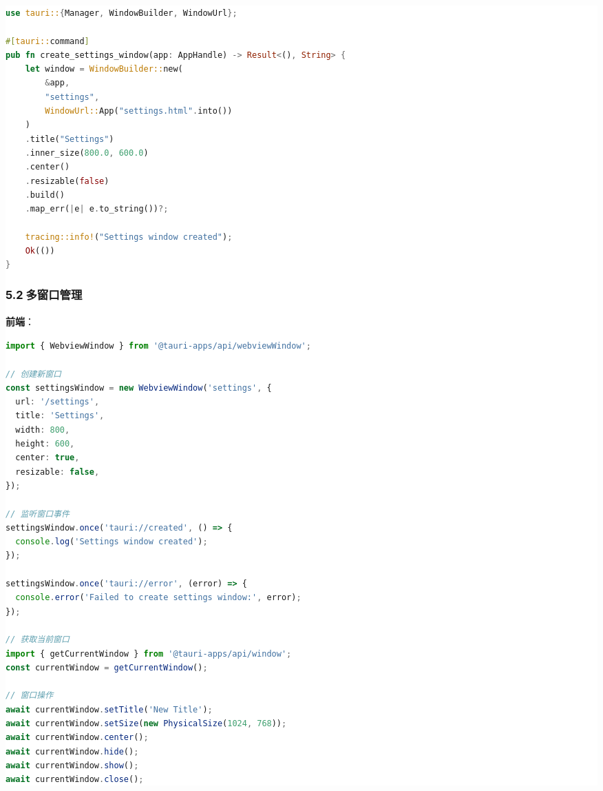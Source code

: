 ```rust
use tauri::{Manager, WindowBuilder, WindowUrl};

#[tauri::command]
pub fn create_settings_window(app: AppHandle) -> Result<(), String> {
    let window = WindowBuilder::new(
        &app,
        "settings",
        WindowUrl::App("settings.html".into())
    )
    .title("Settings")
    .inner_size(800.0, 600.0)
    .center()
    .resizable(false)
    .build()
    .map_err(|e| e.to_string())?;
    
    tracing::info!("Settings window created");
    Ok(())
}
```

### 5.2 多窗口管理

**前端**：

```typescript
import { WebviewWindow } from '@tauri-apps/api/webviewWindow';

// 创建新窗口
const settingsWindow = new WebviewWindow('settings', {
  url: '/settings',
  title: 'Settings',
  width: 800,
  height: 600,
  center: true,
  resizable: false,
});

// 监听窗口事件
settingsWindow.once('tauri://created', () => {
  console.log('Settings window created');
});

settingsWindow.once('tauri://error', (error) => {
  console.error('Failed to create settings window:', error);
});

// 获取当前窗口
import { getCurrentWindow } from '@tauri-apps/api/window';
const currentWindow = getCurrentWindow();

// 窗口操作
await currentWindow.setTitle('New Title');
await currentWindow.setSize(new PhysicalSize(1024, 768));
await currentWindow.center();
await currentWindow.hide();
await currentWindow.show();
await currentWindow.close();
```
